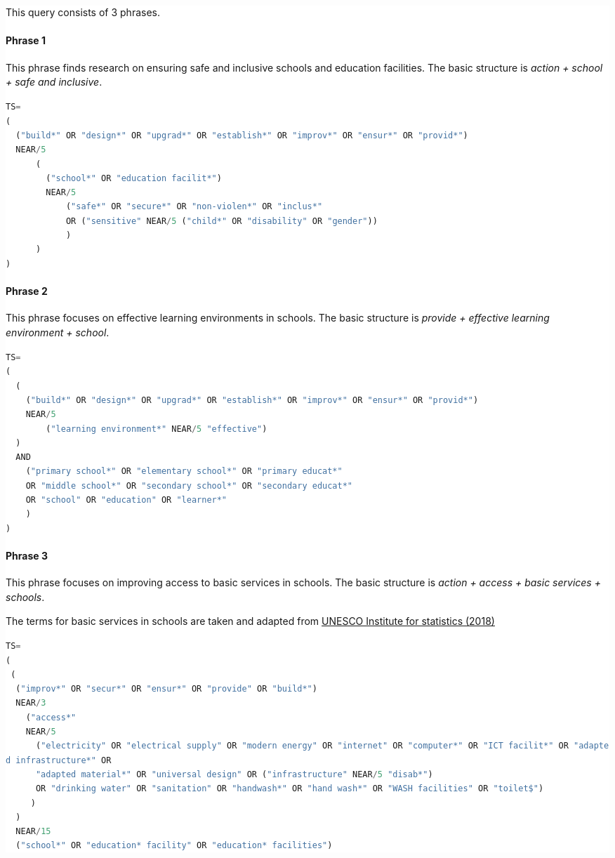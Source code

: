 This query consists of 3 phrases.

#### Phrase 1

This phrase finds research on ensuring safe and inclusive schools and education facilities. The basic structure is *action + school + safe and inclusive*.

```py
TS=
(
  ("build*" OR "design*" OR "upgrad*" OR "establish*" OR "improv*" OR "ensur*" OR "provid*")
  NEAR/5
      (
        ("school*" OR "education facilit*")
        NEAR/5
            ("safe*" OR "secure*" OR "non-violen*" OR "inclus*"
            OR ("sensitive" NEAR/5 ("child*" OR "disability" OR "gender"))
            )
      )
)
```

#### Phrase 2

This phrase focuses on effective learning environments in schools. The basic structure is *provide + effective learning environment + school*.

```py
TS=
(
  (
    ("build*" OR "design*" OR "upgrad*" OR "establish*" OR "improv*" OR "ensur*" OR "provid*")
    NEAR/5
        ("learning environment*" NEAR/5 "effective")
  )
  AND
    ("primary school*" OR "elementary school*" OR "primary educat*"
    OR "middle school*" OR "secondary school*" OR "secondary educat*"
    OR "school" OR "education" OR "learner*"
    )
)
```

#### Phrase 3

This phrase focuses on improving access to basic services in schools. The basic structure is *action + access + basic services + schools*.

The terms for basic services in schools are taken and adapted from <a id="unescotcg">[UNESCO Institute for statistics (2018)](#f11)</a>

```py
TS=
(
 (
  ("improv*" OR "secur*" OR "ensur*" OR "provide" OR "build*")
  NEAR/3
    ("access*"
    NEAR/5
      ("electricity" OR "electrical supply" OR "modern energy" OR "internet" OR "computer*" OR "ICT facilit*" OR "adapted infrastructure*" OR 
      "adapted material*" OR "universal design" OR ("infrastructure" NEAR/5 "disab*")
      OR "drinking water" OR "sanitation" OR "handwash*" OR "hand wash*" OR "WASH facilities" OR "toilet$")
     )
  )
  NEAR/15
  ("school*" OR "education* facility" OR "education* facilities")
```